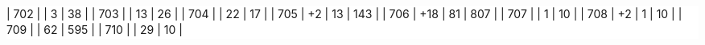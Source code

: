 | 702 |       |      3   |      38 |
| 703 |       |     13   |      26 |
| 704 |       |     22   |      17 |
| 705 |    +2 |     13   |     143 |
| 706 |   +18 |     81   |     807 |
| 707 |       |      1   |      10 |
| 708 |    +2 |      1   |      10 |
| 709 |       |     62   |     595 |
| 710 |       |     29   |      10 |